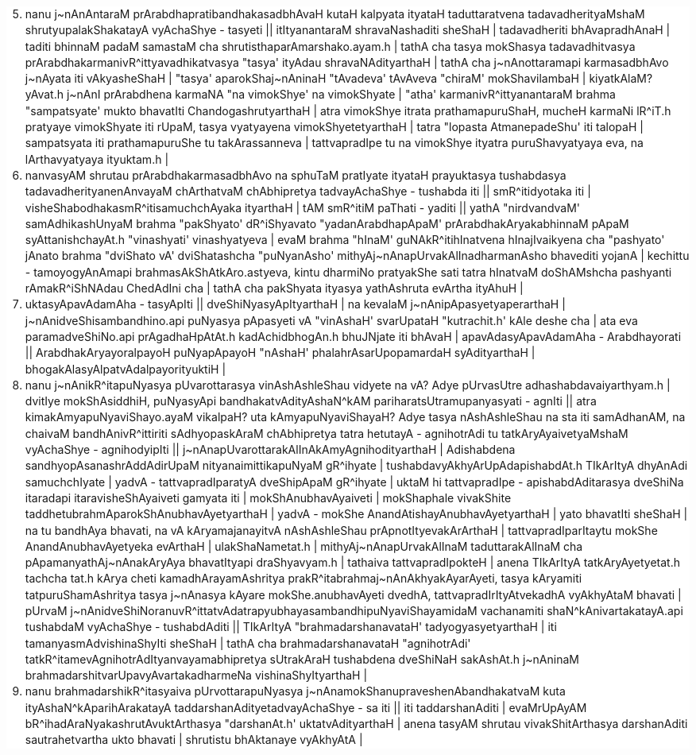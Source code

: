 5) nanu j~nAnAntaraM prArabdhapratibandhakasadbhAvaH kutaH kalpyata ityataH taduttaratvena tadavadherityaMshaM shrutyupalakShakatayA vyAchaShye - tasyeti || itItyanantaraM shravaNashaditi sheShaH | tadavadheriti bhAvapradhAnaH | taditi bhinnaM padaM samastaM cha shrutisthaparAmarshako.ayam.h | tathA cha tasya mokShasya tadavadhitvasya prArabdhakarmanivR^ittyavadhikatvasya "tasya' ityAdau shravaNAdityarthaH | tathA cha j~nAnottaramapi karmasadbhAvo j~nAyata iti vAkyasheShaH | "tasya' aparokShaj~nAninaH "tAvadeva' tAvAveva "chiraM' mokShavilambaH | kiyatkAlaM? yAvat.h j~nAnI prArabdhena karmaNA "na vimokShye' na vimokShyate | "atha' karmanivR^ittyanantaraM brahma "sampatsyate' mukto bhavatIti ChandogashrutyarthaH | atra vimokShye itrata prathamapuruShaH, mucheH karmaNi lR^iT.h pratyaye vimokShyate iti rUpaM, tasya vyatyayena vimokShyetetyarthaH | tatra "lopasta AtmanepadeShu' iti talopaH | sampatsyata iti prathamapuruShe tu takArassanneva | tattvapradIpe tu na vimokShye ityatra puruShavyatyaya eva, na lArthavyatyaya ityuktam.h |
6) nanvasyAM shrutau prArabdhakarmasadbhAvo na sphuTaM pratIyate ityataH prayuktasya tushabdasya tadavadherityanenAnvayaM chArthatvaM chAbhipretya tadvayAchaShye - tushabda iti || smR^itidyotaka iti | visheShabodhakasmR^itisamuchchAyaka ityarthaH | tAM smR^itiM paThati - yaditi || yathA "nirdvandvaM' samAdhikashUnyaM brahma "pakShyato' dR^iShyavato "yadanArabdhapApaM' prArabdhakAryakabhinnaM pApaM syAttanishchayAt.h "vinashyati' vinashyatyeva | evaM brahma "hInaM' guNAkR^itihInatvena hInajIvaikyena cha "pashyato' jAnato brahma "dviShato vA' dviShatashcha "puNyanAsho' mithyAj~nAnapUrvakAlInadharmanAsho bhavediti yojanA | kechittu - tamoyogyAnAmapi brahmasAkShAtkAro.astyeva, kintu dharmiNo pratyakShe sati tatra hInatvaM doShAMshcha pashyanti rAmakR^iShNAdau ChedAdIni cha | tathA cha pakShyata ityasya yathAshruta evArtha ityAhuH |
7) uktasyApavAdamAha - tasyApIti || dveShiNyasyApItyarthaH | na kevalaM j~nAnipApasyetyaperarthaH | j~nAnidveShisambandhino.api puNyasya pApasyeti vA "vinAshaH' svarUpataH "kutrachit.h' kAle deshe cha | ata eva paramadveShiNo.api prAgadhaHpAtAt.h kadAchidbhogAn.h bhuJNjate iti bhAvaH | apavAdasyApavAdamAha - Arabdhayorati || ArabdhakAryayoralpayoH puNyapApayoH "nAshaH' phalahrAsarUpopamardaH syAdityarthaH | bhogakAlasyAlpatvAdalpayorityuktiH |
8) nanu j~nAnikR^itapuNyasya pUvarottarasya vinAshAshleShau vidyete na vA? Adye pUrvasUtre adhashabdavaiyarthyam.h | dvitIye mokShAsiddhiH, puNyasyApi bandhakatvAdityAshaN^kAM pariharatsUtramupanyasyati - agnIti || atra kimakAmyapuNyaviShayo.ayaM vikalpaH? uta kAmyapuNyaviShayaH? Adye tasya nAshAshleShau na sta iti samAdhanAM, na chaivaM bandhAnivR^ittiriti sAdhyopaskAraM chAbhipretya tatra hetutayA - agnihotrAdi tu tatkAryAyaivetyaMshaM vyAchaShye - agnihodyipIti || j~nAnapUvarottarakAlInAkAmyAgnihodityarthaH | Adishabdena sandhyopAsanashrAddAdirUpaM nityanaimittikapuNyaM gR^ihyate | tushabdavyAkhyArUpAdapishabdAt.h TIkArItyA dhyAnAdi samuchchIyate | yadvA - tattvapradIparatyA dveShipApaM gR^ihyate | uktaM hi tattvapradIpe - apishabdAditarasya dveShiNa itaradapi itaravisheShAyaiveti gamyata iti | mokShAnubhavAyaiveti | mokShaphale vivakShite taddhetubrahmAparokShAnubhavAyetyarthaH | yadvA - mokShe AnandAtishayAnubhavAyetyarthaH | yato bhavatIti sheShaH | na tu bandhAya bhavati, na vA kAryamajanayitvA nAshAshleShau prApnotItyevakArArthaH | tattvapradIparItaytu mokShe AnandAnubhavAyetyeka evArthaH | ulakShaNametat.h | mithyAj~nAnapUrvakAlInaM taduttarakAlInaM cha pApamanyathAj~nAnakAryAya bhavatItyapi draShyavyam.h | tathaiva tattvapradIpokteH | anena TIkArItyA tatkAryAyetyetat.h tachcha tat.h kArya cheti kamadhArayamAshritya prakR^itabrahmaj~nAnAkhyakAyarAyeti, tasya kAryamiti tatpuruShamAshritya tasya j~nAnasya kAyare mokShe.anubhavAyeti dvedhA, tattvapradIrItyAtvekadhA vyAkhyAtaM bhavati | pUrvaM j~nAnidveShiNoranuvR^ittatvAdatrapyubhayasambandhipuNyaviShayamidaM vachanamiti shaN^kAnivartakatayA.api tushabdaM vyAchaShye - tushabdAditi || TIkArItyA "brahmadarshanavataH' tadyogyasyetyarthaH | iti tamanyasmAdvishinaShyIti sheShaH | tathA cha brahmadarshanavataH "agnihotrAdi' tatkR^itamevAgnihotrAdItyanvayamabhipretya sUtrakAraH tushabdena dveShiNaH sakAshAt.h j~nAninaM brahmadarshitvarUpavyAvartakadharmeNa vishinaShyItyarthaH |
9) nanu brahmadarshikR^itasyaiva pUrvottarapuNyasya j~nAnamokShanupraveshenAbandhakatvaM kuta ityAshaN^kAparihArakatayA taddarshanAdityetadvayAchaShye - sa iti || iti taddarshanAditi | evaMrUpAyAM bR^ihadAraNyakashrutAvuktArthasya "darshanAt.h' uktatvAdityarthaH | anena tasyAM shrutau vivakShitArthasya darshanAditi sautrahetvartha ukto bhavati | shrutistu bhAktanaye vyAkhyAtA |